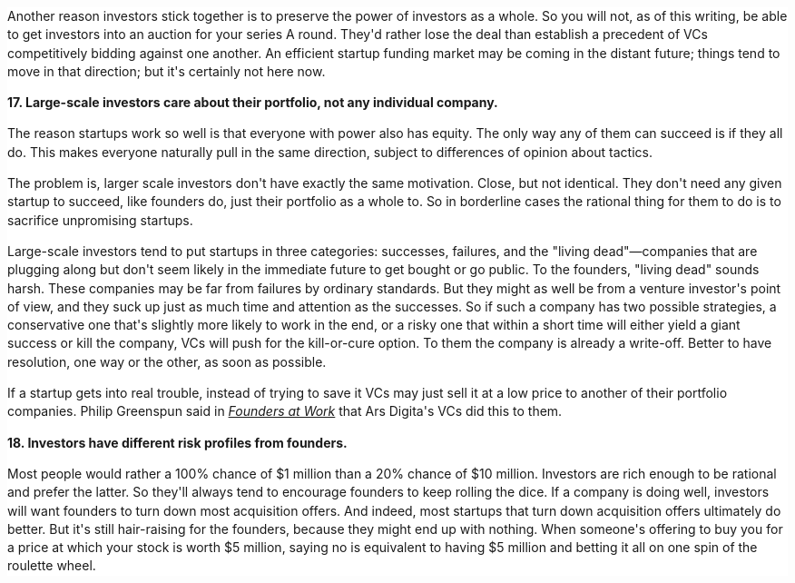 Another reason investors stick together is to preserve the power
of investors as a whole. So you will not, as of this writing, be
able to get investors into an auction for your series A round.
They'd rather lose the deal than establish a precedent of VCs
competitively bidding against one another. An efficient startup
funding market may be coming in the distant future; things tend to
move in that direction; but it's certainly not here now.
  
  
**17. Large-scale investors care about their portfolio, not any
individual company.**  
  
The reason startups work so well is that everyone with power also
has equity. The only way any of them can succeed is if they all
do. This makes everyone naturally pull in the same direction,
subject to differences of opinion about tactics.  
  
The problem is, larger scale investors don't have exactly the same
motivation. Close, but not identical. They don't need any given
startup to succeed, like founders do, just their portfolio as a
whole to. So in borderline cases the rational thing for them to
do is to sacrifice unpromising startups.  
  
Large-scale investors tend to put startups in three categories:
successes, failures, and the "living dead"—companies that are
plugging along but don't seem likely in the immediate future to get
bought or go public. To the founders, "living dead" sounds harsh.
These companies may be far from failures by ordinary standards. But
they might as well be from a venture investor's point of view, and
they suck up just as much time and attention as the successes. So
if such a company has two possible strategies, a conservative one
that's slightly more likely to work in the end, or a risky one that
within a short time will either yield a giant success or kill the
company, VCs will push for the kill-or-cure option. To them the
company is already a write-off. Better to have resolution, one way
or the other, as soon as possible.  
  
If a startup gets into real trouble, instead of trying to save it
VCs may just sell it at a low price to another of their portfolio
companies. Philip Greenspun said in [*Founders at Work*](http://www.amazon.com/gp/product/1590597141) that Ars Digita's VCs did this to them.  
  
**18. Investors have different risk profiles from founders.**  
  
Most people would rather a 100% chance of $1 million than a 20%
chance of $10 million. Investors are rich enough to be rational
and prefer the latter. So they'll always tend to encourage founders
to keep rolling the dice. If a company is doing well, investors
will want founders to turn down most acquisition offers. And indeed,
most startups that turn down acquisition offers ultimately do better.
But it's still hair-raising for the founders, because they might
end up with nothing. When someone's offering to buy you for a price
at which your stock is worth $5 million, saying no is equivalent
to having $5 million and betting it all on one spin of the roulette
wheel.  
  